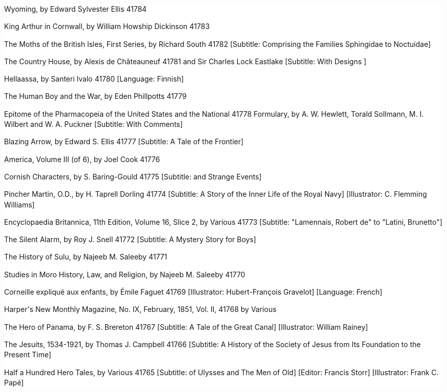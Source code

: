 Wyoming, by Edward Sylvester Ellis                                       41784

King Arthur in Cornwall, by William Howship Dickinson                    41783

The Moths of the British Isles, First Series, by Richard South           41782
 [Subtitle: Comprising the Families Sphingidae to Noctuidae]

The Country House, by Alexis de Châteauneuf                              41781
 and Sir Charles Lock Eastlake
 [Subtitle: With Designs ]

Hellaassa, by Santeri Ivalo                                              41780
 [Language: Finnish]

The Human Boy and the War, by Eden Phillpotts                            41779

Epitome of the Pharmacopeia of the United States and the National        41778
 Formulary, by A. W. Hewlett, Torald Sollmann, M. I. Wilbert
 and W. A. Puckner
 [Subtitle: With Comments]

Blazing Arrow, by Edward S. Ellis                                        41777
 [Subtitle: A Tale of the Frontier]

America, Volume III (of 6), by Joel Cook                                 41776

Cornish Characters, by S. Baring-Gould                                   41775
 [Subtitle: and Strange Events]

Pincher Martin, O.D., by H. Taprell Dorling                              41774
 [Subtitle: A Story of the Inner Life of the Royal Navy]
 [Illustrator: C. Flemming Williams]

Encyclopaedia Britannica, 11th Edition, Volume 16, Slice 2, by Various   41773
 [Subtitle: "Lamennais, Robert de" to "Latini, Brunetto"]

The Silent Alarm, by Roy J. Snell                                        41772
 [Subtitle: A Mystery Story for Boys]

The History of Sulu, by Najeeb M. Saleeby                                41771

Studies in Moro History, Law, and Religion, by Najeeb M. Saleeby         41770

Corneille expliqué aux enfants, by Émile Faguet                          41769
 [Illustrator: Hubert-François Gravelot]
 [Language: French]

Harper's New Monthly Magazine, No. IX, February, 1851, Vol. II,          41768
 by Various

The Hero of Panama, by F. S. Brereton                                    41767
 [Subtitle: A Tale of the Great Canal]
 [Illustrator: William Rainey]

The Jesuits, 1534-1921, by Thomas J. Campbell                            41766
 [Subtitle: A History of the Society of Jesus
  from Its Foundation to the Present Time]

Half a Hundred Hero Tales, by Various                                    41765
 [Subtitle: of Ulysses and The Men of Old]
 [Editor: Francis Storr]
 [Illustrator: Frank C. Papé]
